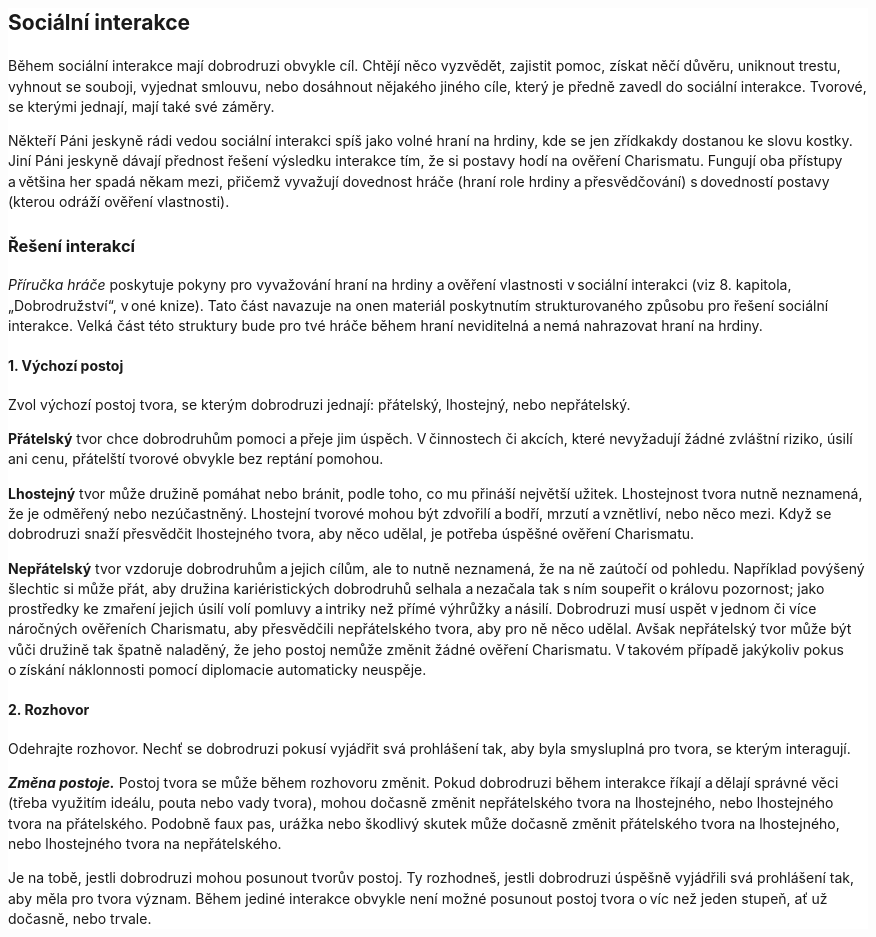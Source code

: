 ## Sociální interakce
  
Během sociální interakce mají dobrodruzi obvykle cíl. Chtějí něco vyzvědět, zajistit pomoc, získat něčí důvěru, uniknout trestu, vyhnout se souboji, vyjednat smlouvu, nebo dosáhnout nějakého jiného cíle, který je předně zavedl do sociální interakce. Tvorové, se kterými jednají, mají také své záměry.
  
Někteří Páni jeskyně rádi vedou sociální interakci spíš jako volné hraní na hrdiny, kde se jen zřídkakdy dostanou ke slovu kostky. Jiní Páni jeskyně dávají přednost řešení výsledku interakce tím, že si postavy hodí na ověření Charismatu. Fungují oba přístupy a většina her spadá někam mezi, přičemž vyvažují dovednost hráče (hraní role hrdiny a přesvědčování) s dovedností postavy (kterou odráží ověření vlastnosti).
  
### Řešení interakcí
  
*Příručka hráče* poskytuje pokyny pro vyvažování hraní na hrdiny a ověření vlastnosti v sociální interakci (viz 8. kapitola, „Dobrodružství“, v oné knize). Tato část navazuje na onen materiál poskytnutím strukturovaného způsobu pro řešení sociální interakce. Velká část této struktury bude pro tvé hráče během hraní neviditelná a nemá nahrazovat hraní na hrdiny.
  
#### 1. Výchozí postoj
  
Zvol výchozí postoj tvora, se kterým dobrodruzi jednají: přátelský, lhostejný, nebo nepřátelský.
  
**Přátelský** tvor chce dobrodruhům pomoci a přeje jim úspěch. V činnostech či akcích, které nevyžadují žádné zvláštní riziko, úsilí ani cenu, přátelští tvorové obvykle bez reptání pomohou.
  
**Lhostejný** tvor může družině pomáhat nebo bránit, podle toho, co mu přináší největší užitek. Lhostejnost tvora nutně neznamená, že je odměřený nebo nezúčastněný. Lhostejní tvorové mohou být zdvořilí a bodří, mrzutí a vznětliví, nebo něco mezi. Když se dobrodruzi snaží přesvědčit lhostejného tvora, aby něco udělal, je potřeba úspěšné ověření Charismatu.
  
**Nepřátelský** tvor vzdoruje dobrodruhům a jejich cílům, ale to nutně neznamená, že na ně zaútočí od pohledu. Například povýšený šlechtic si může přát, aby družina kariéristických dobrodruhů selhala a nezačala tak s ním soupeřit o královu pozornost; jako prostředky ke zmaření jejich úsilí volí pomluvy a intriky než přímé výhrůžky a násilí. Dobrodruzi musí uspět v jednom či více náročných ověřeních Charismatu, aby přesvědčili nepřátelského tvora, aby pro ně něco udělal. Avšak nepřátelský tvor může být vůči družině tak špatně naladěný, že jeho postoj nemůže změnit žádné ověření Charismatu. V takovém případě jakýkoliv pokus o získání náklonnosti pomocí diplomacie automaticky neuspěje.
  
#### 2. Rozhovor
  
Odehrajte rozhovor. Nechť se dobrodruzi pokusí vyjádřit svá prohlášení tak, aby byla smysluplná pro tvora, se kterým interagují.
  
***Změna postoje.*** Postoj tvora se může během rozhovoru změnit. Pokud dobrodruzi během interakce říkají a dělají správné věci (třeba využitím ideálu, pouta nebo vady tvora), mohou dočasně změnit nepřátelského tvora na lhostejného, nebo lhostejného tvora na přátelského. Podobně faux pas, urážka nebo škodlivý skutek může dočasně změnit přátelského tvora na lhostejného, nebo lhostejného tvora na nepřátelského.
  
Je na tobě, jestli dobrodruzi mohou posunout tvorův postoj. Ty rozhodneš, jestli dobrodruzi úspěšně vyjádřili svá prohlášení tak, aby měla pro tvora význam. Během jediné interakce obvykle není možné posunout postoj tvora o víc než jeden stupeň, ať už dočasně, nebo trvale.
  